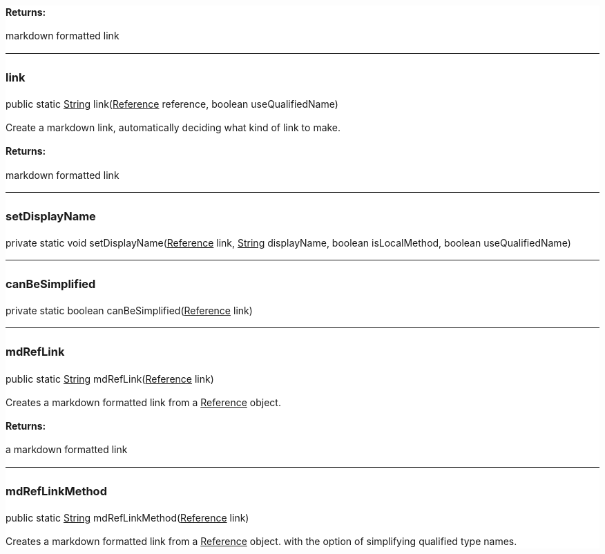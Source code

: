 **Returns:**

markdown formatted link


---

### link

public static [String](https://docs.oracle.com/en/java/javase/24/docs/api/java.base/java/lang/String.html) link([Reference](../model/Reference.md) reference, boolean useQualifiedName)

Create a markdown link, automatically deciding what kind of link to make.

**Returns:**

markdown formatted link


---

### setDisplayName

private static void setDisplayName([Reference](../model/Reference.md) link, [String](https://docs.oracle.com/en/java/javase/24/docs/api/java.base/java/lang/String.html) displayName, boolean isLocalMethod, boolean useQualifiedName)




---

### canBeSimplified

private static boolean canBeSimplified([Reference](../model/Reference.md) link)




---

### mdRefLink

public static [String](https://docs.oracle.com/en/java/javase/24/docs/api/java.base/java/lang/String.html) mdRefLink([Reference](../model/Reference.md) link)

Creates a markdown formatted link from a [Reference](../model/Reference.md) object.

**Returns:**

a markdown formatted link


---

### mdRefLinkMethod

public static [String](https://docs.oracle.com/en/java/javase/24/docs/api/java.base/java/lang/String.html) mdRefLinkMethod([Reference](../model/Reference.md) link)

Creates a markdown formatted link from a [Reference](../model/Reference.md) object.
with the option of simplifying qualified type names.
